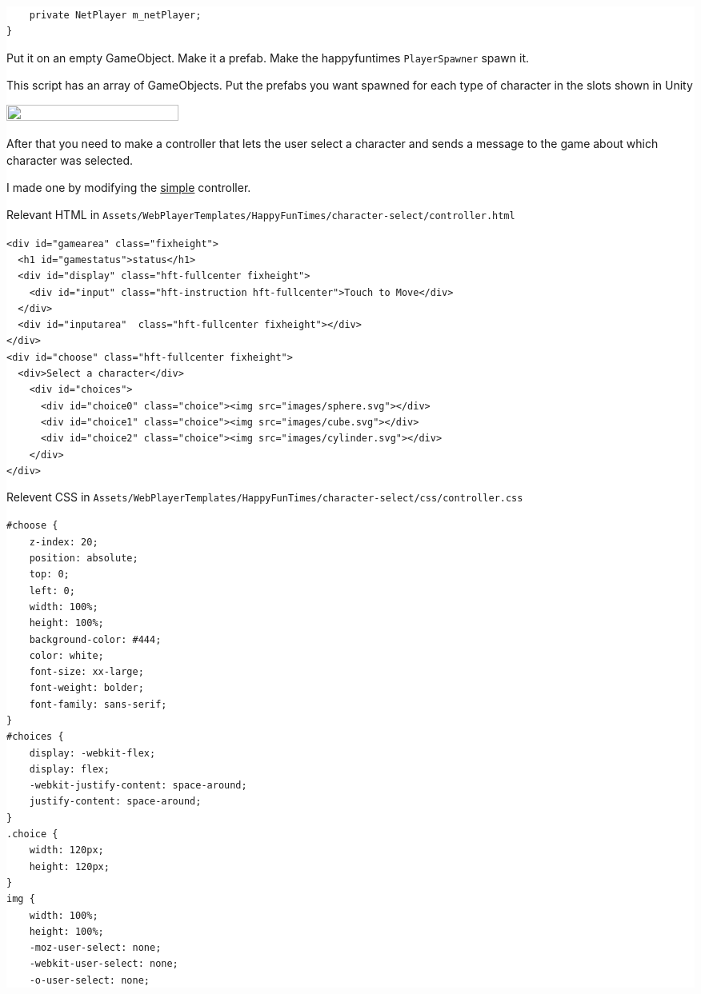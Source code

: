         private NetPlayer m_netPlayer;
    }

Put it on an empty GameObject. Make it a prefab. Make the happyfuntimes `PlayerSpawner` spawn it.

This script has an array of GameObjects. Put the prefabs you want spawned for each type of character
in the slots shown in Unity

<img src="images/characterselectsettings.png" width="50%" height="50%" />

After that you need to make a controller that lets the user select a character
and sends a message to the game about which character was selected.

I made one by modifying the [simple](basic.md) controller.

Relevant HTML in `Assets/WebPlayerTemplates/HappyFunTimes/character-select/controller.html`

    <div id="gamearea" class="fixheight">
      <h1 id="gamestatus">status</h1>
      <div id="display" class="hft-fullcenter fixheight">
        <div id="input" class="hft-instruction hft-fullcenter">Touch to Move</div>
      </div>
      <div id="inputarea"  class="hft-fullcenter fixheight"></div>
    </div>
    <div id="choose" class="hft-fullcenter fixheight">
      <div>Select a character</div>
        <div id="choices">
          <div id="choice0" class="choice"><img src="images/sphere.svg"></div>
          <div id="choice1" class="choice"><img src="images/cube.svg"></div>
          <div id="choice2" class="choice"><img src="images/cylinder.svg"></div>
        </div>
    </div>

Relevent CSS in `Assets/WebPlayerTemplates/HappyFunTimes/character-select/css/controller.css`

    #choose {
        z-index: 20;
        position: absolute;
        top: 0;
        left: 0;
        width: 100%;
        height: 100%;
        background-color: #444;
        color: white;
        font-size: xx-large;
        font-weight: bolder;
        font-family: sans-serif;
    }
    #choices {
        display: -webkit-flex;
        display: flex;
        -webkit-justify-content: space-around;
        justify-content: space-around;
    }
    .choice {
        width: 120px;
        height: 120px;
    }
    img {
        width: 100%;
        height: 100%;
        -moz-user-select: none;
        -webkit-user-select: none;
        -o-user-select: none;